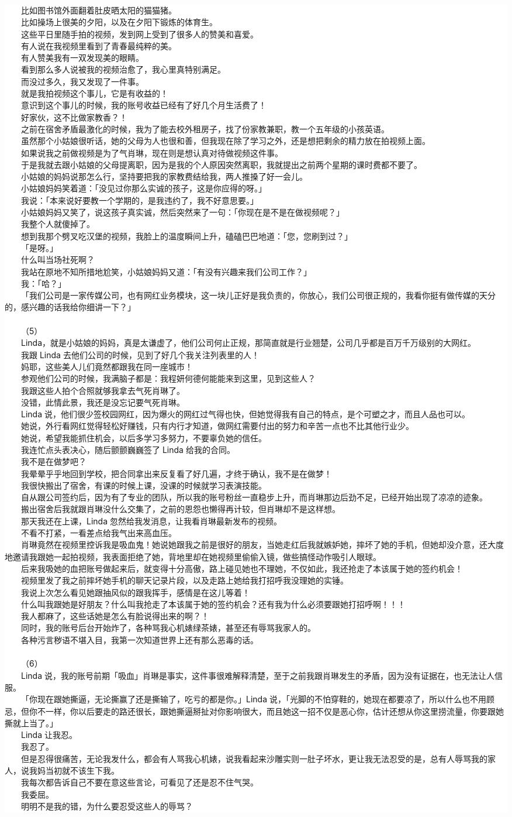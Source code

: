 &emsp;&emsp;比如图书馆外面翻着肚皮晒太阳的猫猫猪。  
&emsp;&emsp;比如操场上很美的夕阳，以及在夕阳下锻炼的体育生。  
&emsp;&emsp;这些平日里随手拍的视频，发到网上受到了很多人的赞美和喜爱。  
&emsp;&emsp;有人说在我视频里看到了青春最纯粹的美。  
&emsp;&emsp;有人赞美我有一双发现美的眼睛。  
&emsp;&emsp;看到那么多人说被我的视频治愈了，我心里真特别满足。  
&emsp;&emsp;而没过多久，我又发现了一件事。  
&emsp;&emsp;就是我拍视频这个事儿，它是有收益的！  
&emsp;&emsp;意识到这个事儿的时候，我的账号收益已经有了好几个月生活费了！  
&emsp;&emsp;好家伙，这不比做家教香？！  
&emsp;&emsp;之前在宿舍矛盾最激化的时候，我为了能去校外租房子，找了份家教兼职，教一个五年级的小孩英语。  
&emsp;&emsp;虽然那个小姑娘很听话，她的父母为人也很和善，但我现在除了学习之外，还是想把剩余的精力放在拍视频上面。  
&emsp;&emsp;如果说我之前做视频是为了气肖琳，现在则是想认真对待做视频这件事。  
&emsp;&emsp;于是我就去跟小姑娘的父母提离职，因为是我的个人原因突然离职，我就提出之前两个星期的课时费都不要了。  
&emsp;&emsp;小姑娘的妈妈说那怎么行，坚持要把我的家教费结给我，两人推搡了好一会儿。  
&emsp;&emsp;小姑娘妈妈笑着道：「没见过你那么实诚的孩子，这是你应得的呀。」  
&emsp;&emsp;我说：「本来说好要教一个学期的，是我违约了，我不好意思要。」  
&emsp;&emsp;小姑娘妈妈又笑了，说这孩子真实诚，然后突然来了一句：「你现在是不是在做视频呢？」  
&emsp;&emsp;我整个人就傻掉了。  
&emsp;&emsp;想到我那个劈叉吃汉堡的视频，我脸上的温度瞬间上升，磕磕巴巴地道：「您，您刷到过？」  
&emsp;&emsp;「是呀。」  
&emsp;&emsp;什么叫当场社死啊？  
&emsp;&emsp;我站在原地不知所措地尬笑，小姑娘妈妈又道：「有没有兴趣来我们公司工作？」  
&emsp;&emsp;我：「哈？」  
&emsp;&emsp;「我们公司是一家传媒公司，也有网红业务模块，这一块儿正好是我负责的，你放心，我们公司很正规的，我看你挺有做传媒的天分的，感兴趣的话我给你细讲一下？」  
&emsp;&emsp;　  
&emsp;&emsp;（5）  
&emsp;&emsp;Linda，就是小姑娘的妈妈，真是太谦虚了，他们公司何止正规，那简直就是行业翘楚，公司几乎都是百万千万级别的大网红。  
&emsp;&emsp;我跟 Linda 去他们公司的时候，见到了好几个我关注列表里的人！  
&emsp;&emsp;妈耶，这些美人儿们竟然都跟我在同一座城市！  
&emsp;&emsp;参观他们公司的时候，我满脑子都是：我程妍何德何能能来到这里，见到这些人？  
&emsp;&emsp;我跟这些人拍个合照就够我拿去气死肖琳了。  
&emsp;&emsp;没错，此情此景，我还是没忘记要气死肖琳。  
&emsp;&emsp;Linda 说，他们很少签校园网红，因为爆火的网红过气得也快，但她觉得我有自己的特点，是个可塑之才，而且人品也可以。  
&emsp;&emsp;她说，外行看网红觉得轻松好赚钱，只有内行才知道，做网红需要付出的努力和辛苦一点也不比其他行业少。  
&emsp;&emsp;她说，希望我能抓住机会，以后多学习多努力，不要辜负她的信任。  
&emsp;&emsp;我连忙点头表决心，随后颤颤巍巍签了 Linda 给我的合同。  
&emsp;&emsp;我不是在做梦吧？  
&emsp;&emsp;我晕晕乎乎地回到学校，把合同拿出来反复看了好几遍，才终于确认，我不是在做梦！  
&emsp;&emsp;我很快搬出了宿舍，有课的时候上课，没课的时候就学习表演技能。  
&emsp;&emsp;自从跟公司签约后，因为有了专业的团队，所以我的账号粉丝一直稳步上升，而肖琳那边后劲不足，已经开始出现了凉凉的迹象。  
&emsp;&emsp;搬出宿舍后我就跟肖琳没什么交集了，之前的恩怨也懒得再计较，但肖琳却不是这样想。  
&emsp;&emsp;那天我还在上课，Linda 忽然给我发消息，让我看肖琳最新发布的视频。  
&emsp;&emsp;不看不打紧，一看差点给我气出来高血压。  
&emsp;&emsp;肖琳竟然在视频里控诉我是吸血鬼！她说她跟我之前是很好的朋友，当她走红后我就嫉妒她，摔坏了她的手机，但她却没介意，还大度地邀请我跟她一起拍视频，我表面拒绝了她，背地里却在她视频里偷偷入镜，做些搞怪动作吸引人眼球。  
&emsp;&emsp;后来我吸她的血把账号做起来后，就变得十分高傲，路上碰见她也不理她，不仅如此，我还抢走了本该属于她的签约机会！  
&emsp;&emsp;视频里发了我之前摔坏她手机的聊天记录片段，以及走路上她给我打招呼我没理她的实锤。  
&emsp;&emsp;我说上次怎么看见她跟抽风似的跟我挥手，感情是在这儿等着！  
&emsp;&emsp;什么叫我跟她是好朋友？什么叫我抢走了本该属于她的签约机会？还有我为什么必须要跟她打招呼啊！！！  
&emsp;&emsp;我人都麻了，这些话她是怎么有脸说得出来的啊？！  
&emsp;&emsp;同时，我的账号后台开始炸了，各种骂我心机婊绿茶婊，甚至还有辱骂我家人的。  
&emsp;&emsp;各种污言秽语不堪入目，我第一次知道世界上还有那么恶毒的话。  
&emsp;&emsp;　  
&emsp;&emsp;（6）  
&emsp;&emsp;Linda 说，我的账号前期「吸血」肖琳是事实，这件事很难解释清楚，至于之前我跟肖琳发生的矛盾，因为没有证据在，也无法让人信服。  
&emsp;&emsp;「你现在跟她撕逼，无论撕赢了还是撕输了，吃亏的都是你。」Linda 说，「光脚的不怕穿鞋的，她现在都要凉了，所以什么也不用顾忌，但你不一样，你以后要走的路还很长，跟她撕逼掰扯对你影响很大，而且她这一招不仅是恶心你，估计还想从你这里捞流量，你要跟她撕就上当了。」  
&emsp;&emsp;Linda 让我忍。  
&emsp;&emsp;我忍了。  
&emsp;&emsp;但是忍得很痛苦，无论我发什么，都会有人骂我心机婊，说我看起来沙雕实则一肚子坏水，更让我无法忍受的是，总有人辱骂我的家人，说我妈当初就不该生下我。  
&emsp;&emsp;我每次都告诉自己不要在意这些言论，可看见了还是忍不住气哭。  
&emsp;&emsp;我委屈。  
&emsp;&emsp;明明不是我的错，为什么要忍受这些人的辱骂？  